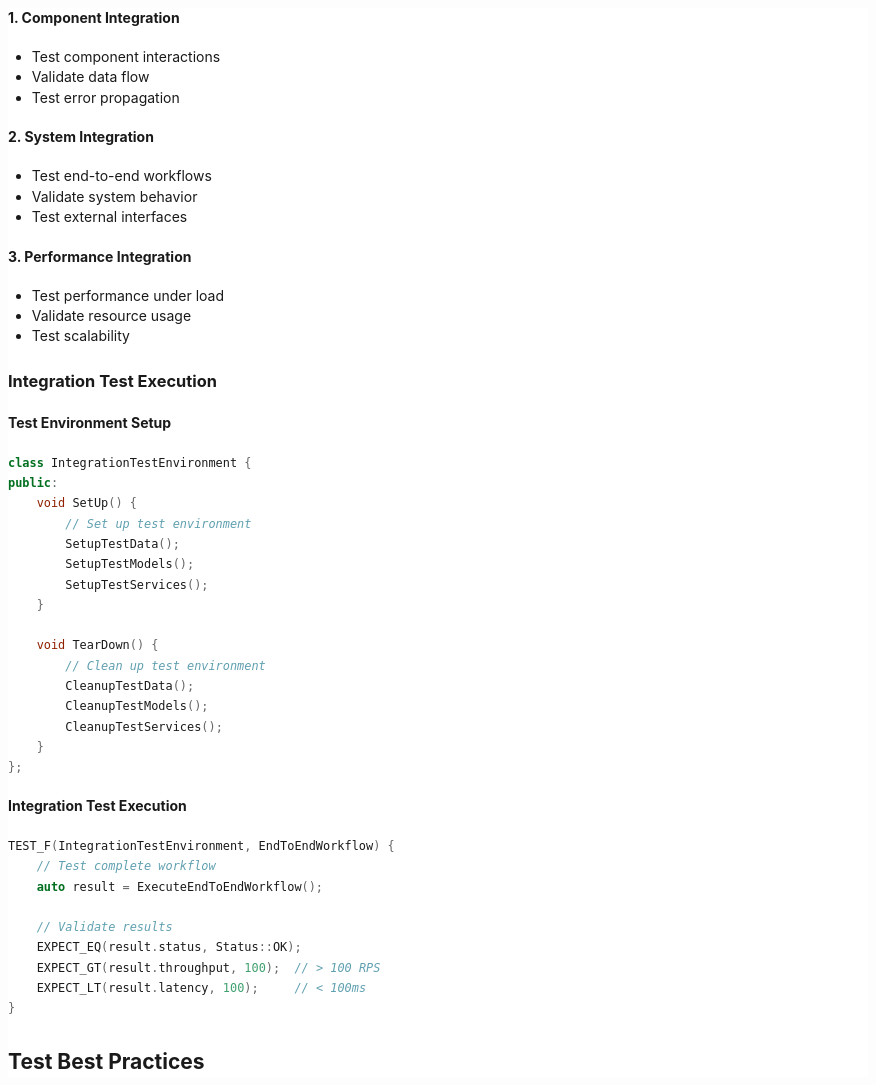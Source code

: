 #### 1. Component Integration
- Test component interactions
- Validate data flow
- Test error propagation

#### 2. System Integration
- Test end-to-end workflows
- Validate system behavior
- Test external interfaces

#### 3. Performance Integration
- Test performance under load
- Validate resource usage
- Test scalability

### Integration Test Execution

#### Test Environment Setup
```cpp
class IntegrationTestEnvironment {
public:
    void SetUp() {
        // Set up test environment
        SetupTestData();
        SetupTestModels();
        SetupTestServices();
    }
    
    void TearDown() {
        // Clean up test environment
        CleanupTestData();
        CleanupTestModels();
        CleanupTestServices();
    }
};
```

#### Integration Test Execution
```cpp
TEST_F(IntegrationTestEnvironment, EndToEndWorkflow) {
    // Test complete workflow
    auto result = ExecuteEndToEndWorkflow();
    
    // Validate results
    EXPECT_EQ(result.status, Status::OK);
    EXPECT_GT(result.throughput, 100);  // > 100 RPS
    EXPECT_LT(result.latency, 100);     // < 100ms
}
```

## Test Best Practices
